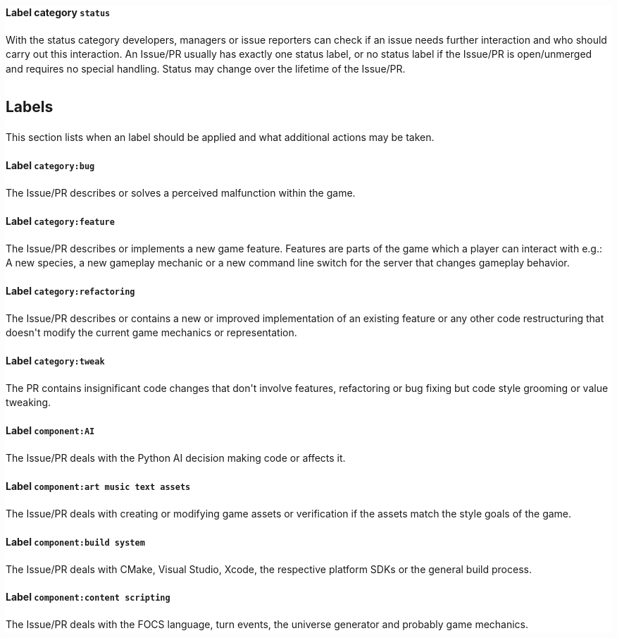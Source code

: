 #### Label category `status`

With the status category developers, managers or issue reporters can check if
an issue needs further interaction and who should carry out this interaction.
An Issue/PR usually has exactly one status label, or no status label if the
Issue/PR is open/unmerged and requires no special handling.  Status may change
over the lifetime of the Issue/PR.


## Labels

This section lists when an label should be applied and what additional actions
may be taken.


#### Label `category:bug`

The Issue/PR describes or solves a perceived malfunction within the game.

#### Label `category:feature`

The Issue/PR describes or implements a new game feature.  Features are parts of
the game which a player can interact with e.g.: A new species, a new gameplay
mechanic or a new command line switch for the server that changes gameplay
behavior.

#### Label `category:refactoring`

The Issue/PR describes or contains a new or improved implementation of an
existing feature or any other code restructuring that doesn't modify the current
game mechanics or representation.

#### Label `category:tweak`

The PR contains insignificant code changes that don't involve features,
refactoring or bug fixing but code style grooming or value tweaking.

#### Label `component:AI`

The Issue/PR deals with the Python AI decision making code or affects it.

#### Label `component:art music text assets`

The Issue/PR deals with creating or modifying game assets or verification if the
assets match the style goals of the game.

#### Label `component:build system`

The Issue/PR deals with CMake, Visual Studio, Xcode, the respective platform
SDKs or the general build process.

#### Label `component:content scripting`

The Issue/PR deals with the FOCS language, turn events, the universe generator
and probably game mechanics.
